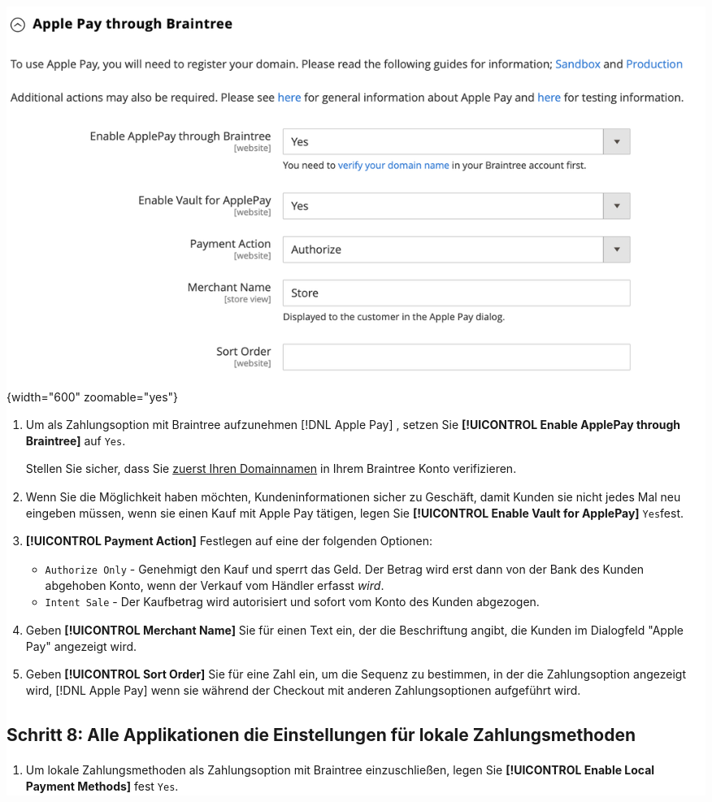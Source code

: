 ![ApplePay über Braintree Einstellungen](../configuration-reference/sales/assets/payment-methods-braintree-applepay-config.png){width="600" zoomable="yes"}

1. Um als Zahlungsoption mit Braintree aufzunehmen [!DNL Apple Pay] , setzen Sie **[!UICONTROL Enable ApplePay through Braintree]** auf `Yes`.

   Stellen Sie sicher, dass Sie [zuerst Ihren Domainnamen](https://developer.paypal.com/braintree/docs/guides/apple-pay/configuration/javascript/v3) in Ihrem Braintree Konto verifizieren.

1. Wenn Sie die Möglichkeit haben möchten, Kundeninformationen sicher zu Geschäft, damit Kunden sie nicht jedes Mal neu eingeben müssen, wenn sie einen Kauf mit Apple Pay tätigen, legen Sie **[!UICONTROL Enable Vault for ApplePay]** `Yes`fest.

1. **[!UICONTROL Payment Action]** Festlegen auf eine der folgenden Optionen:

   - `Authorize Only` - Genehmigt den Kauf und sperrt das Geld. Der Betrag wird erst dann von der Bank des Kunden abgehoben Konto, wenn der Verkauf vom Händler erfasst _wird_.
   - `Intent Sale` - Der Kaufbetrag wird autorisiert und sofort vom Konto des Kunden abgezogen.

1. Geben **[!UICONTROL Merchant Name]** Sie für einen Text ein, der die Beschriftung angibt, die Kunden im Dialogfeld &quot;Apple Pay&quot; angezeigt wird.

1. Geben **[!UICONTROL Sort Order]** Sie für eine Zahl ein, um die Sequenz zu bestimmen, in der die Zahlungsoption angezeigt wird, [!DNL Apple Pay] wenn sie während der Checkout mit anderen Zahlungsoptionen aufgeführt wird.

## Schritt 8: Alle Applikationen die Einstellungen für lokale Zahlungsmethoden

1. Um lokale Zahlungsmethoden als Zahlungsoption mit Braintree einzuschließen, legen Sie **[!UICONTROL Enable Local Payment Methods]** fest `Yes`.


[1]: https://www.braintreepayments.com/
[2]: https://developers.braintreepayments.com/reference/general/testing/php